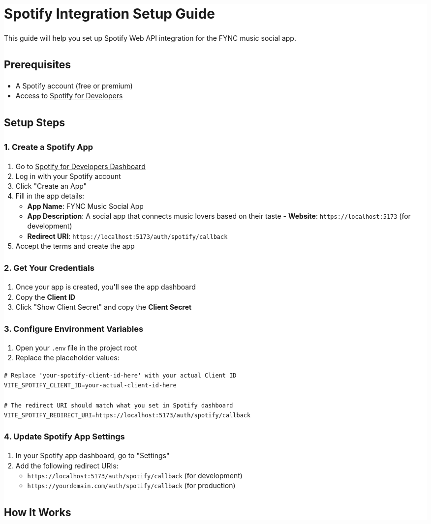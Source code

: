 # Spotify Integration Setup Guide

This guide will help you set up Spotify Web API integration for the FYNC music social app.

## Prerequisites

- A Spotify account (free or premium)
- Access to [Spotify for Developers](https://developer.spotify.com/)

## Setup Steps

### 1. Create a Spotify App

1. Go to [Spotify for Developers Dashboard](https://developer.spotify.com/dashboard)
2. Log in with your Spotify account
3. Click "Create an App"
4. Fill in the app details:
   - **App Name**: FYNC Music Social App
   - **App Description**: A social app that connects music lovers based on their taste   - **Website**: `https://localhost:5173` (for development)
   - **Redirect URI**: `https://localhost:5173/auth/spotify/callback`
5. Accept the terms and create the app

### 2. Get Your Credentials

1. Once your app is created, you'll see the app dashboard
2. Copy the **Client ID** 
3. Click "Show Client Secret" and copy the **Client Secret**

### 3. Configure Environment Variables

1. Open your `.env` file in the project root
2. Replace the placeholder values:

```env
# Replace 'your-spotify-client-id-here' with your actual Client ID
VITE_SPOTIFY_CLIENT_ID=your-actual-client-id-here

# The redirect URI should match what you set in Spotify dashboard
VITE_SPOTIFY_REDIRECT_URI=https://localhost:5173/auth/spotify/callback
```

### 4. Update Spotify App Settings

1. In your Spotify app dashboard, go to "Settings"
2. Add the following redirect URIs:
   - `https://localhost:5173/auth/spotify/callback` (for development)
   - `https://yourdomain.com/auth/spotify/callback` (for production)

## How It Works
